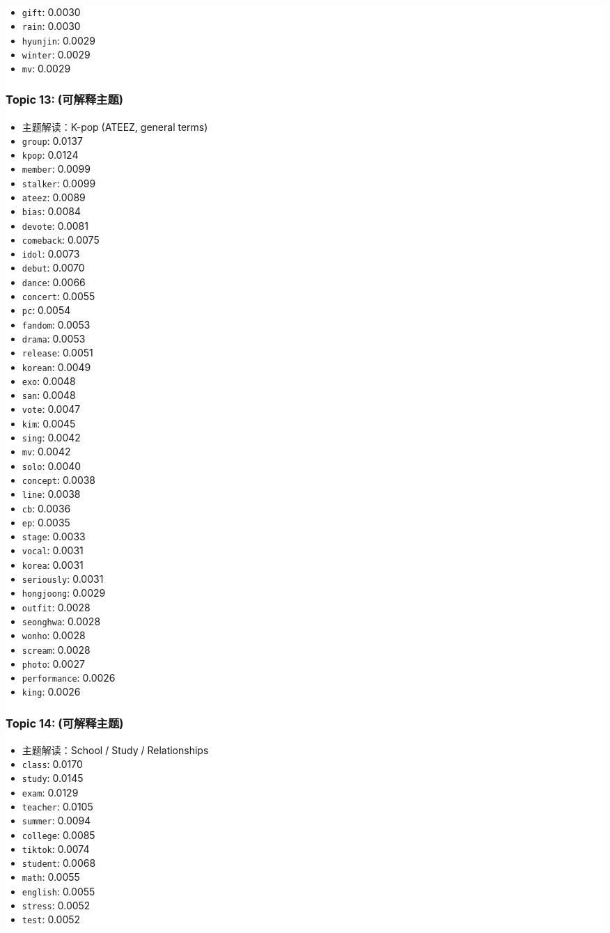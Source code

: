 - `gift`: 0.0030
- `rain`: 0.0030
- `hyunjin`: 0.0029
- `winter`: 0.0029
- `mv`: 0.0029

### Topic 13: (可解释主题)
- 主题解读：K-pop (ATEEZ, general terms)
- `group`: 0.0137
- `kpop`: 0.0124
- `member`: 0.0099
- `stalker`: 0.0099
- `ateez`: 0.0089
- `bias`: 0.0084
- `devote`: 0.0081
- `comeback`: 0.0075
- `idol`: 0.0073
- `debut`: 0.0070
- `dance`: 0.0066
- `concert`: 0.0055
- `pc`: 0.0054
- `fandom`: 0.0053
- `drama`: 0.0053
- `release`: 0.0051
- `korean`: 0.0049
- `exo`: 0.0048
- `san`: 0.0048
- `vote`: 0.0047
- `kim`: 0.0045
- `sing`: 0.0042
- `mv`: 0.0042
- `solo`: 0.0040
- `concept`: 0.0038
- `line`: 0.0038
- `cb`: 0.0036
- `ep`: 0.0035
- `stage`: 0.0033
- `vocal`: 0.0031
- `korea`: 0.0031
- `seriously`: 0.0031
- `hongjoong`: 0.0029
- `outfit`: 0.0028
- `seonghwa`: 0.0028
- `wonho`: 0.0028
- `scream`: 0.0028
- `photo`: 0.0027
- `performance`: 0.0026
- `king`: 0.0026

### Topic 14: (可解释主题)
- 主题解读：School / Study / Relationships
- `class`: 0.0170
- `study`: 0.0145
- `exam`: 0.0129
- `teacher`: 0.0105
- `summer`: 0.0094
- `college`: 0.0085
- `tiktok`: 0.0074
- `student`: 0.0068
- `math`: 0.0055
- `english`: 0.0055
- `stress`: 0.0052
- `test`: 0.0052